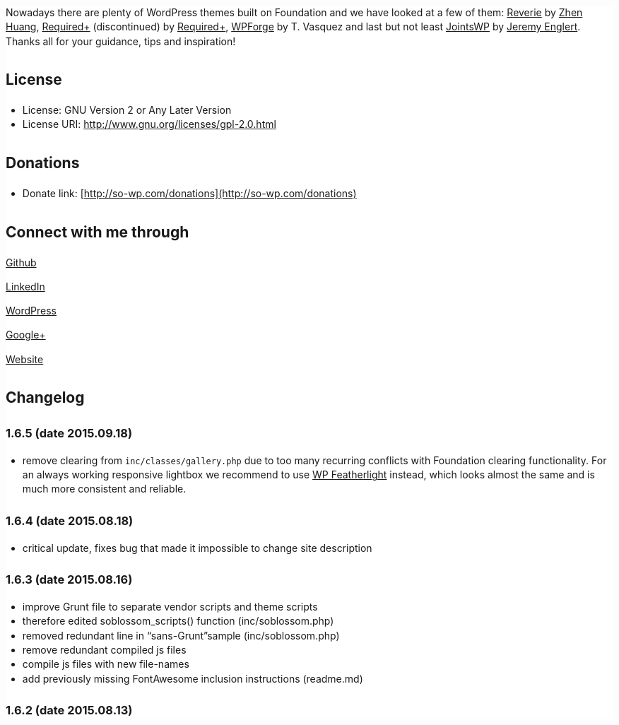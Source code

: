 Nowadays there are plenty of WordPress themes built on Foundation and we have looked at a few of them: [Reverie](https://github.com/milohuang/reverie) by [Zhen Huang](https://github.com/milohuang), [Required+](https://github.com/wearerequired/required-foundation) (discontinued) by [Required+](http://required.ch/who-we-are/), [WPForge](http://wpforge.themeawesome.com/) by T. Vasquez and last but not least [JointsWP](http://jointswp.com/) by [Jeremy Englert](http://twitter.com/jeremyenglert). Thanks all for your guidance, tips and inspiration!

## License

* License: GNU Version 2 or Any Later Version
* License URI: http://www.gnu.org/licenses/gpl-2.0.html

## Donations

* Donate link: [http://so-wp.com/donations](http://so-wp.com/donations)

## Connect with me through

[Github](https://github.com/senlin) 

[LinkedIn](https://www.linkedin.com/in/pietbos) 

[WordPress](https://profiles.wordpress.org/senlin/) 

[Google+](https://plus.google.com/+PietBos) 

[Website](http://senlinonline.com)

## Changelog

### 1.6.5 (date 2015.09.18)

* remove clearing from `inc/classes/gallery.php` due to too many recurring conflicts with Foundation clearing functionality. For an always working responsive lightbox we recommend to use [WP Featherlight](https://wordpress.org/plugins/wp-featherlight/) instead, which looks almost the same and is much more consistent and reliable.

### 1.6.4 (date 2015.08.18)

* critical update, fixes bug that made it impossible to change site description

### 1.6.3 (date 2015.08.16)

* improve Grunt file to separate vendor scripts and theme scripts
* therefore edited soblossom_scripts() function (inc/soblossom.php)
* removed redundant line in “sans-Grunt”sample (inc/soblossom.php)
* remove redundant compiled js files
* compile js files with new file-names
* add previously missing FontAwesome inclusion instructions (readme.md)

### 1.6.2 (date 2015.08.13)
